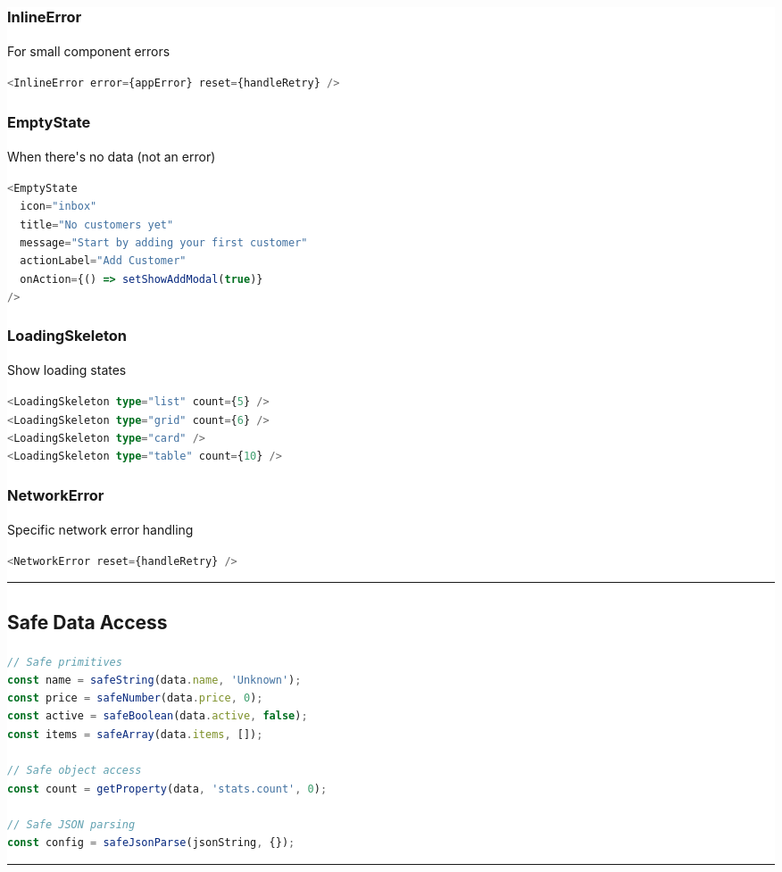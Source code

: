 ### InlineError
For small component errors
```typescript
<InlineError error={appError} reset={handleRetry} />
```

### EmptyState
When there's no data (not an error)
```typescript
<EmptyState
  icon="inbox"
  title="No customers yet"
  message="Start by adding your first customer"
  actionLabel="Add Customer"
  onAction={() => setShowAddModal(true)}
/>
```

### LoadingSkeleton
Show loading states
```typescript
<LoadingSkeleton type="list" count={5} />
<LoadingSkeleton type="grid" count={6} />
<LoadingSkeleton type="card" />
<LoadingSkeleton type="table" count={10} />
```

### NetworkError
Specific network error handling
```typescript
<NetworkError reset={handleRetry} />
```

---

## Safe Data Access

```typescript
// Safe primitives
const name = safeString(data.name, 'Unknown');
const price = safeNumber(data.price, 0);
const active = safeBoolean(data.active, false);
const items = safeArray(data.items, []);

// Safe object access
const count = getProperty(data, 'stats.count', 0);

// Safe JSON parsing
const config = safeJsonParse(jsonString, {});
```

---

